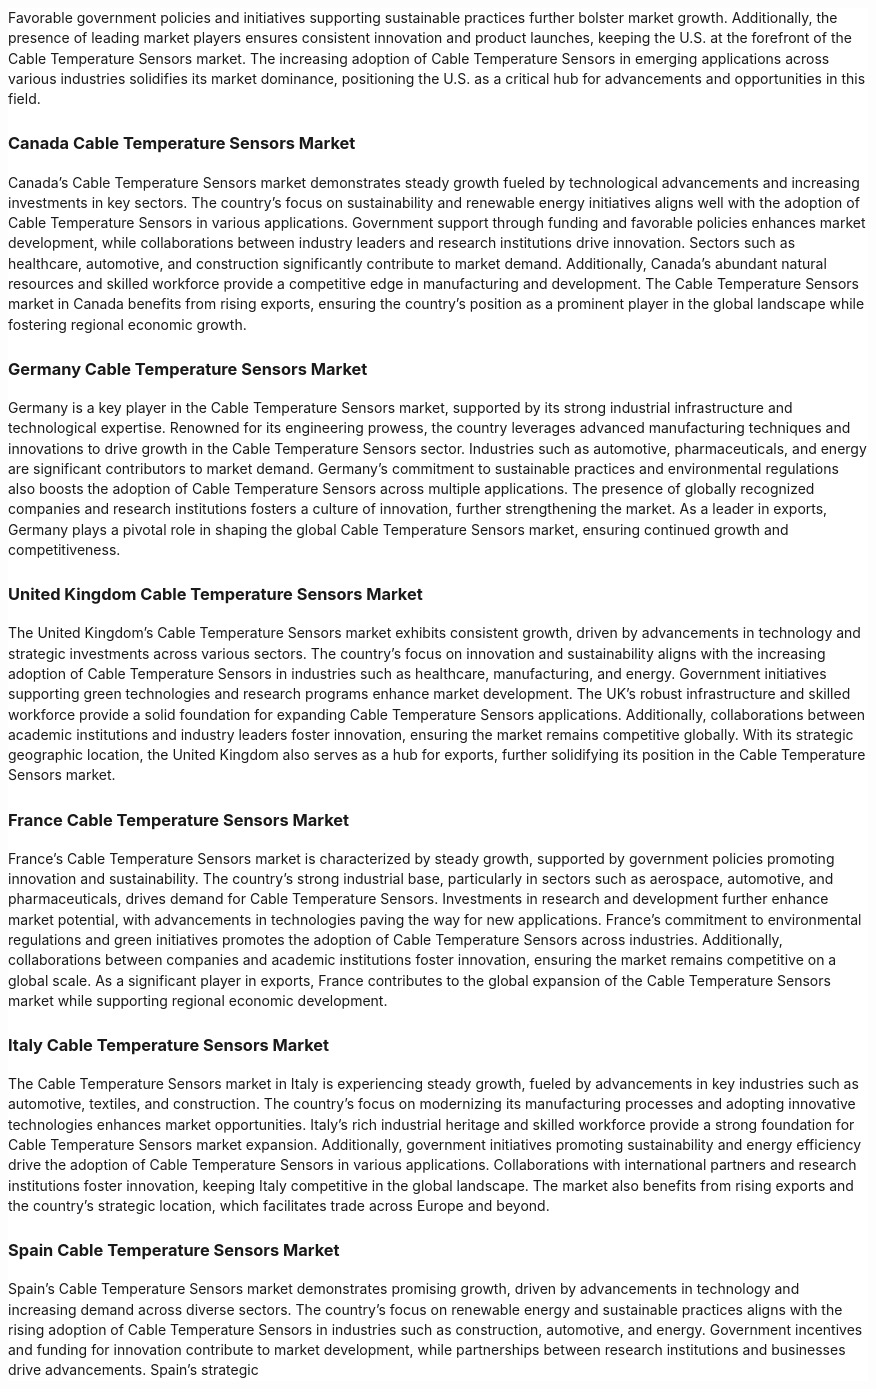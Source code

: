 Favorable government policies and initiatives supporting sustainable practices further bolster market growth. Additionally, the presence of leading market players ensures consistent innovation and product launches, keeping the U.S. at the forefront of the Cable Temperature Sensors market. The increasing adoption of Cable Temperature Sensors in emerging applications across various industries solidifies its market dominance, positioning the U.S. as a critical hub for advancements and opportunities in this field.</p><h3>Canada Cable Temperature Sensors Market</h3><p>Canada&rsquo;s Cable Temperature Sensors market demonstrates steady growth fueled by technological advancements and increasing investments in key sectors. The country&rsquo;s focus on sustainability and renewable energy initiatives aligns well with the adoption of Cable Temperature Sensors in various applications. Government support through funding and favorable policies enhances market development, while collaborations between industry leaders and research institutions drive innovation. Sectors such as healthcare, automotive, and construction significantly contribute to market demand. Additionally, Canada&rsquo;s abundant natural resources and skilled workforce provide a competitive edge in manufacturing and development. The Cable Temperature Sensors market in Canada benefits from rising exports, ensuring the country&rsquo;s position as a prominent player in the global landscape while fostering regional economic growth.</p><h3>Germany Cable Temperature Sensors Market</h3><p>Germany is a key player in the Cable Temperature Sensors market, supported by its strong industrial infrastructure and technological expertise. Renowned for its engineering prowess, the country leverages advanced manufacturing techniques and innovations to drive growth in the Cable Temperature Sensors sector. Industries such as automotive, pharmaceuticals, and energy are significant contributors to market demand. Germany&rsquo;s commitment to sustainable practices and environmental regulations also boosts the adoption of Cable Temperature Sensors across multiple applications. The presence of globally recognized companies and research institutions fosters a culture of innovation, further strengthening the market. As a leader in exports, Germany plays a pivotal role in shaping the global Cable Temperature Sensors market, ensuring continued growth and competitiveness.</p><h3>United Kingdom Cable Temperature Sensors Market</h3><p>The United Kingdom&rsquo;s Cable Temperature Sensors market exhibits consistent growth, driven by advancements in technology and strategic investments across various sectors. The country&rsquo;s focus on innovation and sustainability aligns with the increasing adoption of Cable Temperature Sensors in industries such as healthcare, manufacturing, and energy. Government initiatives supporting green technologies and research programs enhance market development. The UK&rsquo;s robust infrastructure and skilled workforce provide a solid foundation for expanding Cable Temperature Sensors applications. Additionally, collaborations between academic institutions and industry leaders foster innovation, ensuring the market remains competitive globally. With its strategic geographic location, the United Kingdom also serves as a hub for exports, further solidifying its position in the Cable Temperature Sensors market.</p><h3>France Cable Temperature Sensors Market</h3><p>France&rsquo;s Cable Temperature Sensors market is characterized by steady growth, supported by government policies promoting innovation and sustainability. The country&rsquo;s strong industrial base, particularly in sectors such as aerospace, automotive, and pharmaceuticals, drives demand for Cable Temperature Sensors. Investments in research and development further enhance market potential, with advancements in technologies paving the way for new applications. France&rsquo;s commitment to environmental regulations and green initiatives promotes the adoption of Cable Temperature Sensors across industries. Additionally, collaborations between companies and academic institutions foster innovation, ensuring the market remains competitive on a global scale. As a significant player in exports, France contributes to the global expansion of the Cable Temperature Sensors market while supporting regional economic development.</p><h3>Italy Cable Temperature Sensors Market</h3><p>The Cable Temperature Sensors market in Italy is experiencing steady growth, fueled by advancements in key industries such as automotive, textiles, and construction. The country&rsquo;s focus on modernizing its manufacturing processes and adopting innovative technologies enhances market opportunities. Italy&rsquo;s rich industrial heritage and skilled workforce provide a strong foundation for Cable Temperature Sensors market expansion. Additionally, government initiatives promoting sustainability and energy efficiency drive the adoption of Cable Temperature Sensors in various applications. Collaborations with international partners and research institutions foster innovation, keeping Italy competitive in the global landscape. The market also benefits from rising exports and the country&rsquo;s strategic location, which facilitates trade across Europe and beyond.</p><h3>Spain Cable Temperature Sensors Market</h3><p>Spain&rsquo;s Cable Temperature Sensors market demonstrates promising growth, driven by advancements in technology and increasing demand across diverse sectors. The country&rsquo;s focus on renewable energy and sustainable practices aligns with the rising adoption of Cable Temperature Sensors in industries such as construction, automotive, and energy. Government incentives and funding for innovation contribute to market development, while partnerships between research institutions and businesses drive advancements. Spain&rsquo;s strategic